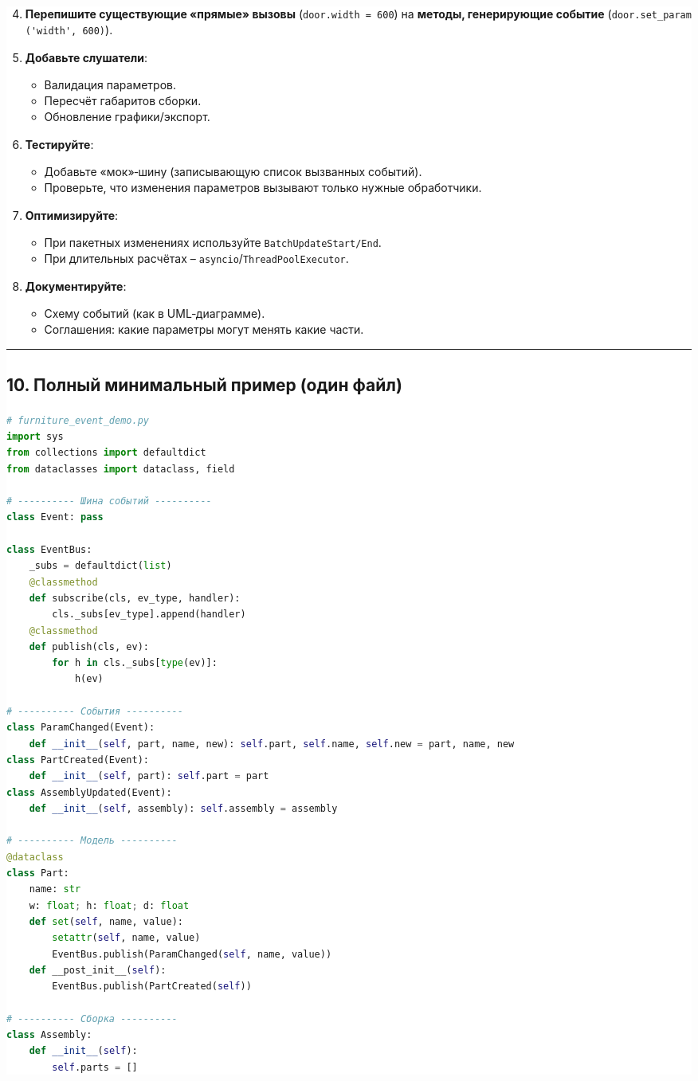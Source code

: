 4. **Перепишите существующие «прямые» вызовы** (`door.width = 600`) на **методы, генерирующие событие** (`door.set_param('width', 600)`).  

5. **Добавьте слушатели**:
   - Валидация параметров.  
   - Пересчёт габаритов сборки.  
   - Обновление графики/экспорт.  

6. **Тестируйте**:  
   - Добавьте «мок»‑шину (записывающую список вызванных событий).  
   - Проверьте, что изменения параметров вызывают только нужные обработчики.  

7. **Оптимизируйте**:  
   - При пакетных изменениях используйте `BatchUpdateStart/End`.  
   - При длительных расчётах – `asyncio`/`ThreadPoolExecutor`.  

8. **Документируйте**:  
   - Схему событий (как в UML‑диаграмме).  
   - Соглашения: какие параметры могут менять какие части.  

---

## 10. Полный минимальный пример (один файл)

```python
# furniture_event_demo.py
import sys
from collections import defaultdict
from dataclasses import dataclass, field

# ---------- Шина событий ----------
class Event: pass

class EventBus:
    _subs = defaultdict(list)
    @classmethod
    def subscribe(cls, ev_type, handler):
        cls._subs[ev_type].append(handler)
    @classmethod
    def publish(cls, ev):
        for h in cls._subs[type(ev)]:
            h(ev)

# ---------- События ----------
class ParamChanged(Event):
    def __init__(self, part, name, new): self.part, self.name, self.new = part, name, new
class PartCreated(Event):
    def __init__(self, part): self.part = part
class AssemblyUpdated(Event):
    def __init__(self, assembly): self.assembly = assembly

# ---------- Модель ----------
@dataclass
class Part:
    name: str
    w: float; h: float; d: float
    def set(self, name, value):
        setattr(self, name, value)
        EventBus.publish(ParamChanged(self, name, value))
    def __post_init__(self):
        EventBus.publish(PartCreated(self))

# ---------- Сборка ----------
class Assembly:
    def __init__(self):
        self.parts = []
```